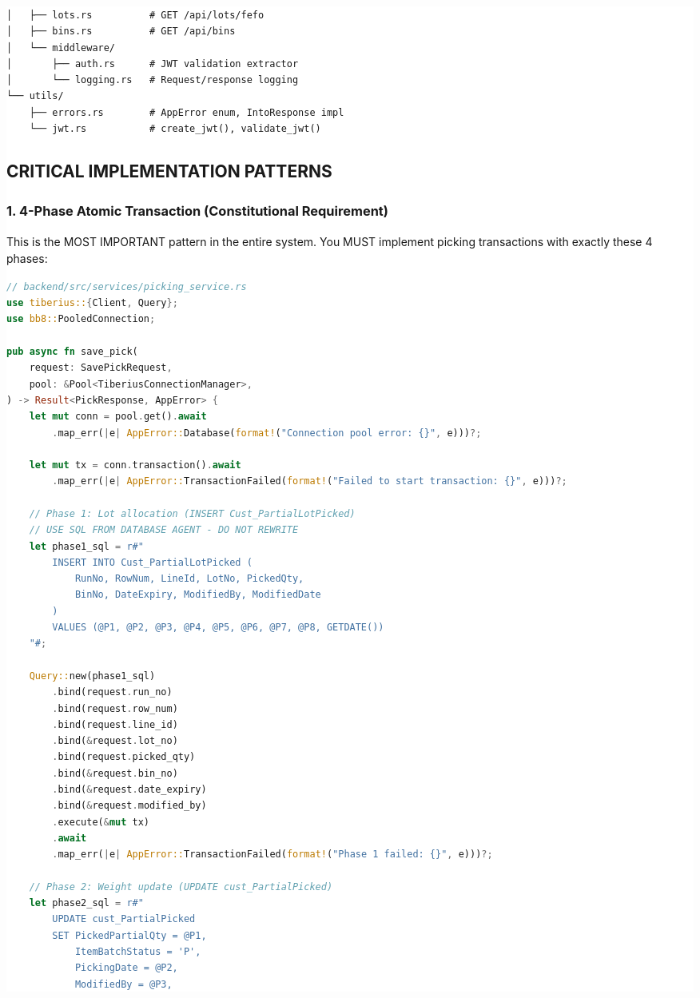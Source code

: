 ```
│   ├── lots.rs          # GET /api/lots/fefo
│   ├── bins.rs          # GET /api/bins
│   └── middleware/
│       ├── auth.rs      # JWT validation extractor
│       └── logging.rs   # Request/response logging
└── utils/
    ├── errors.rs        # AppError enum, IntoResponse impl
    └── jwt.rs           # create_jwt(), validate_jwt()
```

## CRITICAL IMPLEMENTATION PATTERNS

### 1. 4-Phase Atomic Transaction (Constitutional Requirement)

This is the MOST IMPORTANT pattern in the entire system. You MUST implement picking transactions with exactly these 4 phases:

```rust
// backend/src/services/picking_service.rs
use tiberius::{Client, Query};
use bb8::PooledConnection;

pub async fn save_pick(
    request: SavePickRequest,
    pool: &Pool<TiberiusConnectionManager>,
) -> Result<PickResponse, AppError> {
    let mut conn = pool.get().await
        .map_err(|e| AppError::Database(format!("Connection pool error: {}", e)))?;
    
    let mut tx = conn.transaction().await
        .map_err(|e| AppError::TransactionFailed(format!("Failed to start transaction: {}", e)))?;

    // Phase 1: Lot allocation (INSERT Cust_PartialLotPicked)
    // USE SQL FROM DATABASE AGENT - DO NOT REWRITE
    let phase1_sql = r#"
        INSERT INTO Cust_PartialLotPicked (
            RunNo, RowNum, LineId, LotNo, PickedQty, 
            BinNo, DateExpiry, ModifiedBy, ModifiedDate
        )
        VALUES (@P1, @P2, @P3, @P4, @P5, @P6, @P7, @P8, GETDATE())
    "#;
    
    Query::new(phase1_sql)
        .bind(request.run_no)
        .bind(request.row_num)
        .bind(request.line_id)
        .bind(&request.lot_no)
        .bind(request.picked_qty)
        .bind(&request.bin_no)
        .bind(&request.date_expiry)
        .bind(&request.modified_by)
        .execute(&mut tx)
        .await
        .map_err(|e| AppError::TransactionFailed(format!("Phase 1 failed: {}", e)))?;

    // Phase 2: Weight update (UPDATE cust_PartialPicked)
    let phase2_sql = r#"
        UPDATE cust_PartialPicked
        SET PickedPartialQty = @P1, 
            ItemBatchStatus = 'P', 
            PickingDate = @P2,
            ModifiedBy = @P3,
```